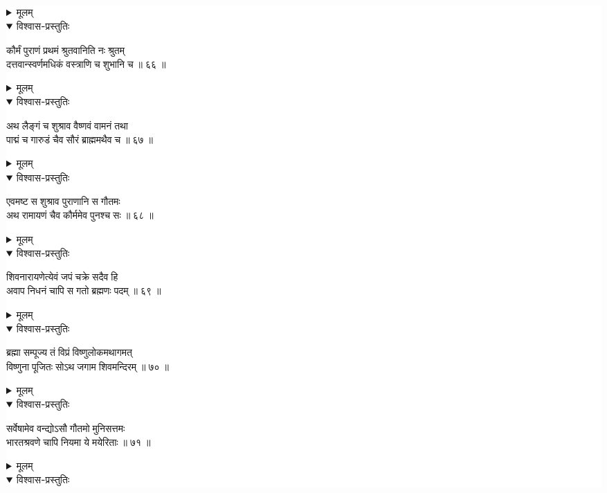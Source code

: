 <details><summary>मूलम्</summary></details>



<details open><summary>विश्वास-प्रस्तुतिः</summary>

कौर्मं पुराणं प्रथमं श्रुतवानिति नः श्रुतम्  
दत्तवान्स्वर्णमधिकं वस्त्राणि च शुभानि च ॥ ६६ ॥
</details>

<details><summary>मूलम्</summary></details>



<details open><summary>विश्वास-प्रस्तुतिः</summary>

अथ लैङ्गं च शुश्राव वैष्णवं वामनं तथा  
पाद्मं च गारुडं चैव सौरं ब्राह्ममथैव च ॥ ६७ ॥
</details>

<details><summary>मूलम्</summary></details>



<details open><summary>विश्वास-प्रस्तुतिः</summary>

एवमष्ट स शुश्राव पुराणानि स गौतमः  
अथ रामायणं चैव कौर्ममेव पुनश्च सः ॥ ६८ ॥
</details>

<details><summary>मूलम्</summary></details>



<details open><summary>विश्वास-प्रस्तुतिः</summary>

शिवनारायणेत्येवं जपं चक्रे सदैव हि  
अवाप निधनं चापि स गतो ब्रह्मणः पदम् ॥ ६९ ॥
</details>

<details><summary>मूलम्</summary></details>



<details open><summary>विश्वास-प्रस्तुतिः</summary>

ब्रह्मा सम्पूज्य तं विप्रं विष्णुलोकमथागमत्  
विष्णुना पूजितः सोऽथ जगाम शिवमन्दिरम् ॥ ७० ॥
</details>

<details><summary>मूलम्</summary></details>



<details open><summary>विश्वास-प्रस्तुतिः</summary>

सर्वेषामेव वन्द्योऽसौ गौतमो मुनिसत्तमः  
भारतश्रवणे चापि नियमा ये मयेरिताः ॥ ७१ ॥
</details>

<details><summary>मूलम्</summary></details>



<details open><summary>विश्वास-प्रस्तुतिः</summary>
